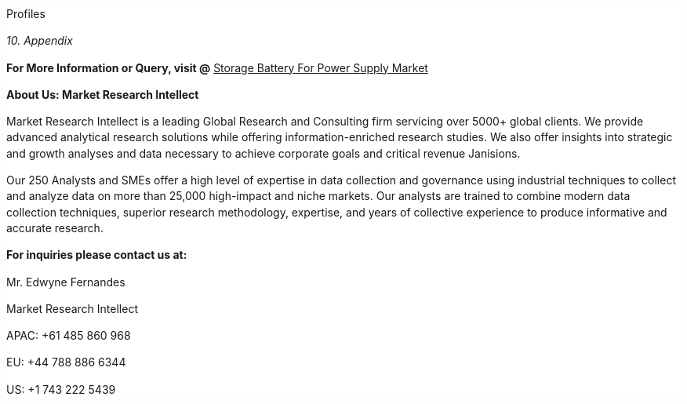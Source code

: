 Profiles</span></em></p><p><em><span class="font-[700]">10. Appendix</span></em></p><p><span class="font-[700]"><strong>For More Information or Query, visit&nbsp;@</strong>&nbsp;</span><span class="font-[700]"><a href="https://www.marketresearchintellect.com/product/storage-battery-for-power-supply-market-size-and-forecast/?utm_source=Linkedin&utm_medium=842" target="_blank" data-tracking-control-name="article-ssr-frontend-pulse_little-text-block" data-tracking-will-navigate="" data-test-link="">Storage Battery For Power Supply Market</a></span></p><p><strong><span class="font-[700]">About Us: Market Research Intellect</span></strong></p><p><span class="">Market Research Intellect is a leading Global Research and Consulting firm servicing over 5000+ global clients. We provide advanced analytical research solutions while offering information-enriched research studies.&nbsp;</span>We also offer insights into strategic and growth analyses and data necessary to achieve corporate goals and critical revenue Janisions.</p><p><span class="">Our 250 Analysts and SMEs offer a high level of expertise in data collection and governance using industrial techniques to collect and analyze data on more than 25,000 high-impact and niche markets. Our analysts are trained to combine modern data collection techniques, superior research methodology, expertise, and years of collective experience to produce informative and accurate research.</span></p><p><strong>For inquiries please contact us at:</strong></p><p>Mr. Edwyne Fernandes</p><p>Market Research Intellect</p><p>APAC: +61 485 860 968</p><p>EU: +44 788 886 6344</p><p>US: +1 743 222 5439</p>
